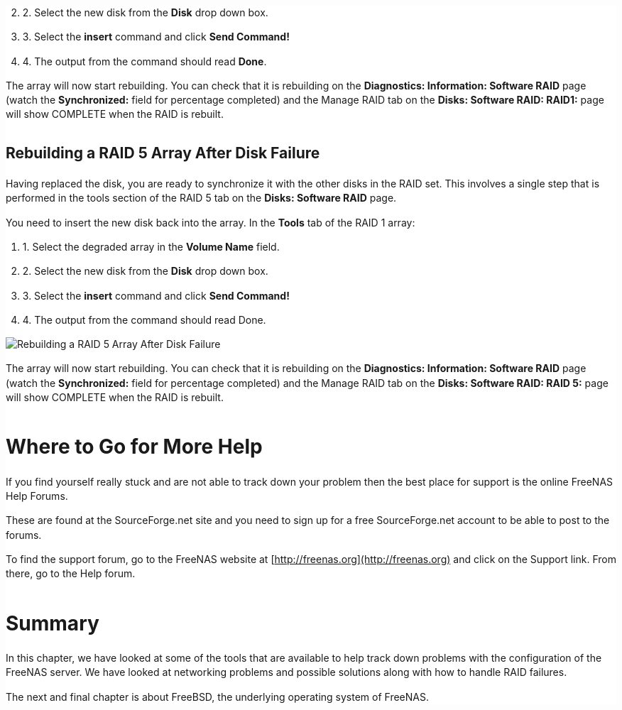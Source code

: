 2.  2\. Select the new disk from the **Disk** drop down box.

3.  3\. Select the **insert** command and click **Send Command!**

4.  4\. The output from the command should read **Done**.

The array will now start rebuilding. You can check that it is rebuilding on the **Diagnostics: Information: Software RAID** page (watch the **Synchronized:** field for percentage completed) and the Manage RAID tab on the **Disks: Software RAID: RAID1:** page will show COMPLETE when the RAID is rebuilt.

## Rebuilding a RAID 5 Array After Disk Failure

Having replaced the disk, you are ready to synchronize it with the other disks in the RAID set. This involves a single step that is performed in the tools section of the RAID 5 tab on the **Disks: Software RAID** page.

You need to insert the new disk back into the array. In the **Tools** tab of the RAID 1 array:

1.  1\. Select the degraded array in the **Volume Name** field.

2.  2\. Select the new disk from the **Disk** drop down box.

3.  3\. Select the **insert** command and click **Send Command!**

4.  4\. The output from the command should read Done.

![Rebuilding a RAID 5 Array After Disk Failure](img/4688_09_Images_08.jpg)

The array will now start rebuilding. You can check that it is rebuilding on the **Diagnostics: Information: Software RAID** page (watch the **Synchronized:** field for percentage completed) and the Manage RAID tab on the **Disks: Software RAID: RAID 5:** page will show COMPLETE when the RAID is rebuilt.

# Where to Go for More Help

If you find yourself really stuck and are not able to track down your problem then the best place for support is the online FreeNAS Help Forums.

These are found at the SourceForge.net site and you need to sign up for a free SourceForge.net account to be able to post to the forums.

To find the support forum, go to the FreeNAS website at [http://freenas.org](http://freenas.org) and click on the Support link. From there, go to the Help forum.

# Summary

In this chapter, we have looked at some of the tools that are available to help track down problems with the configuration of the FreeNAS server. We have looked at networking problems and possible solutions along with how to handle RAID failures.

The next and final chapter is about FreeBSD, the underlying operating system of FreeNAS.